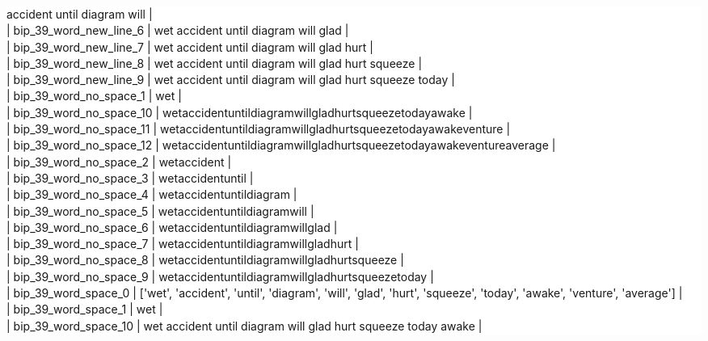 accident
until
diagram
will |  
| bip_39_word_new_line_6 | wet
accident
until
diagram
will
glad |  
| bip_39_word_new_line_7 | wet
accident
until
diagram
will
glad
hurt |  
| bip_39_word_new_line_8 | wet
accident
until
diagram
will
glad
hurt
squeeze |  
| bip_39_word_new_line_9 | wet
accident
until
diagram
will
glad
hurt
squeeze
today |  
| bip_39_word_no_space_1 | wet |  
| bip_39_word_no_space_10 | wetaccidentuntildiagramwillgladhurtsqueezetodayawake |  
| bip_39_word_no_space_11 | wetaccidentuntildiagramwillgladhurtsqueezetodayawakeventure |  
| bip_39_word_no_space_12 | wetaccidentuntildiagramwillgladhurtsqueezetodayawakeventureaverage |  
| bip_39_word_no_space_2 | wetaccident |  
| bip_39_word_no_space_3 | wetaccidentuntil |  
| bip_39_word_no_space_4 | wetaccidentuntildiagram |  
| bip_39_word_no_space_5 | wetaccidentuntildiagramwill |  
| bip_39_word_no_space_6 | wetaccidentuntildiagramwillglad |  
| bip_39_word_no_space_7 | wetaccidentuntildiagramwillgladhurt |  
| bip_39_word_no_space_8 | wetaccidentuntildiagramwillgladhurtsqueeze |  
| bip_39_word_no_space_9 | wetaccidentuntildiagramwillgladhurtsqueezetoday |  
| bip_39_word_space_0 | ['wet', 'accident', 'until', 'diagram', 'will', 'glad', 'hurt', 'squeeze', 'today', 'awake', 'venture', 'average'] |  
| bip_39_word_space_1 | wet |  
| bip_39_word_space_10 | wet accident until diagram will glad hurt squeeze today awake |  